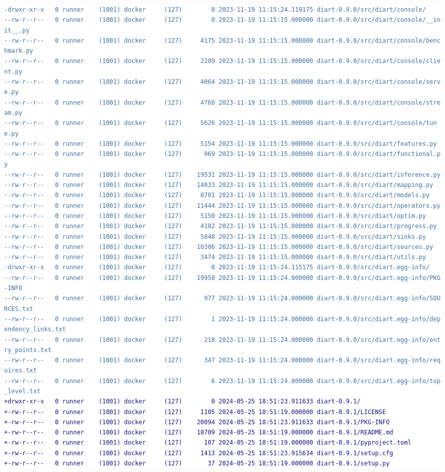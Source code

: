 ```diff
-drwxr-xr-x   0 runner    (1001) docker     (127)        0 2023-11-19 11:15:24.119175 diart-0.9.0/src/diart/console/
--rw-r--r--   0 runner    (1001) docker     (127)        0 2023-11-19 11:15:15.000000 diart-0.9.0/src/diart/console/__init__.py
--rw-r--r--   0 runner    (1001) docker     (127)     4175 2023-11-19 11:15:15.000000 diart-0.9.0/src/diart/console/benchmark.py
--rw-r--r--   0 runner    (1001) docker     (127)     2289 2023-11-19 11:15:15.000000 diart-0.9.0/src/diart/console/client.py
--rw-r--r--   0 runner    (1001) docker     (127)     4064 2023-11-19 11:15:15.000000 diart-0.9.0/src/diart/console/serve.py
--rw-r--r--   0 runner    (1001) docker     (127)     4760 2023-11-19 11:15:15.000000 diart-0.9.0/src/diart/console/stream.py
--rw-r--r--   0 runner    (1001) docker     (127)     5626 2023-11-19 11:15:15.000000 diart-0.9.0/src/diart/console/tune.py
--rw-r--r--   0 runner    (1001) docker     (127)     5154 2023-11-19 11:15:15.000000 diart-0.9.0/src/diart/features.py
--rw-r--r--   0 runner    (1001) docker     (127)      969 2023-11-19 11:15:15.000000 diart-0.9.0/src/diart/functional.py
--rw-r--r--   0 runner    (1001) docker     (127)    19531 2023-11-19 11:15:15.000000 diart-0.9.0/src/diart/inference.py
--rw-r--r--   0 runner    (1001) docker     (127)    14033 2023-11-19 11:15:15.000000 diart-0.9.0/src/diart/mapping.py
--rw-r--r--   0 runner    (1001) docker     (127)     8701 2023-11-19 11:15:15.000000 diart-0.9.0/src/diart/models.py
--rw-r--r--   0 runner    (1001) docker     (127)    11444 2023-11-19 11:15:15.000000 diart-0.9.0/src/diart/operators.py
--rw-r--r--   0 runner    (1001) docker     (127)     5150 2023-11-19 11:15:15.000000 diart-0.9.0/src/diart/optim.py
--rw-r--r--   0 runner    (1001) docker     (127)     4182 2023-11-19 11:15:15.000000 diart-0.9.0/src/diart/progress.py
--rw-r--r--   0 runner    (1001) docker     (127)     5848 2023-11-19 11:15:15.000000 diart-0.9.0/src/diart/sinks.py
--rw-r--r--   0 runner    (1001) docker     (127)    10306 2023-11-19 11:15:15.000000 diart-0.9.0/src/diart/sources.py
--rw-r--r--   0 runner    (1001) docker     (127)     3474 2023-11-19 11:15:15.000000 diart-0.9.0/src/diart/utils.py
-drwxr-xr-x   0 runner    (1001) docker     (127)        0 2023-11-19 11:15:24.115175 diart-0.9.0/src/diart.egg-info/
--rw-r--r--   0 runner    (1001) docker     (127)    19958 2023-11-19 11:15:24.000000 diart-0.9.0/src/diart.egg-info/PKG-INFO
--rw-r--r--   0 runner    (1001) docker     (127)      977 2023-11-19 11:15:24.000000 diart-0.9.0/src/diart.egg-info/SOURCES.txt
--rw-r--r--   0 runner    (1001) docker     (127)        1 2023-11-19 11:15:24.000000 diart-0.9.0/src/diart.egg-info/dependency_links.txt
--rw-r--r--   0 runner    (1001) docker     (127)      218 2023-11-19 11:15:24.000000 diart-0.9.0/src/diart.egg-info/entry_points.txt
--rw-r--r--   0 runner    (1001) docker     (127)      347 2023-11-19 11:15:24.000000 diart-0.9.0/src/diart.egg-info/requires.txt
--rw-r--r--   0 runner    (1001) docker     (127)        6 2023-11-19 11:15:24.000000 diart-0.9.0/src/diart.egg-info/top_level.txt
+drwxr-xr-x   0 runner    (1001) docker     (127)        0 2024-05-25 18:51:23.911633 diart-0.9.1/
+-rw-r--r--   0 runner    (1001) docker     (127)     1105 2024-05-25 18:51:19.000000 diart-0.9.1/LICENSE
+-rw-r--r--   0 runner    (1001) docker     (127)    20094 2024-05-25 18:51:23.911633 diart-0.9.1/PKG-INFO
+-rw-r--r--   0 runner    (1001) docker     (127)    18709 2024-05-25 18:51:19.000000 diart-0.9.1/README.md
+-rw-r--r--   0 runner    (1001) docker     (127)      107 2024-05-25 18:51:19.000000 diart-0.9.1/pyproject.toml
+-rw-r--r--   0 runner    (1001) docker     (127)     1413 2024-05-25 18:51:23.915634 diart-0.9.1/setup.cfg
+-rw-r--r--   0 runner    (1001) docker     (127)       37 2024-05-25 18:51:19.000000 diart-0.9.1/setup.py
```